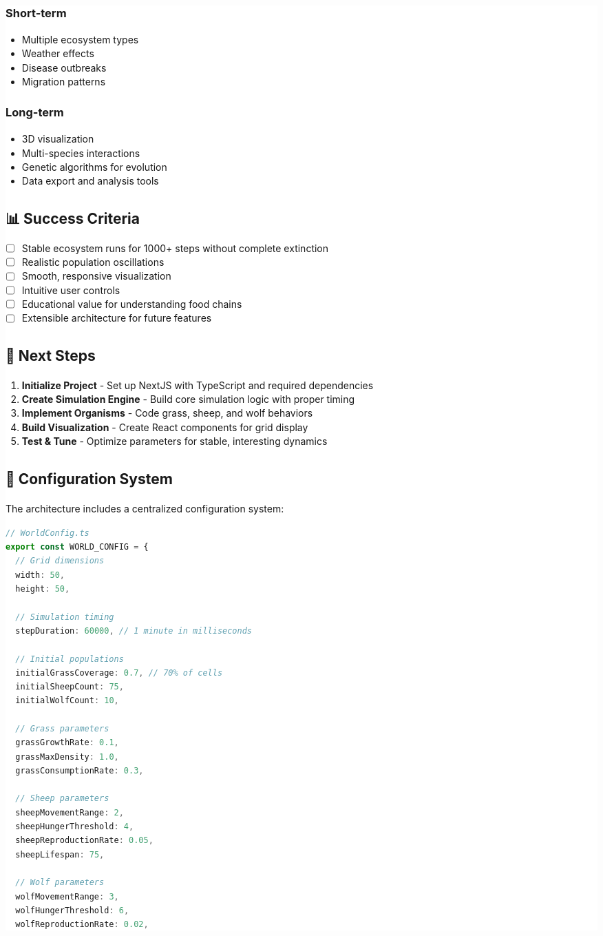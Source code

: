 ### Short-term
- Multiple ecosystem types
- Weather effects
- Disease outbreaks
- Migration patterns

### Long-term
- 3D visualization
- Multi-species interactions
- Genetic algorithms for evolution
- Data export and analysis tools

## 📊 Success Criteria

- [ ] Stable ecosystem runs for 1000+ steps without complete extinction
- [ ] Realistic population oscillations
- [ ] Smooth, responsive visualization
- [ ] Intuitive user controls
- [ ] Educational value for understanding food chains
- [ ] Extensible architecture for future features

## 🎯 Next Steps

1. **Initialize Project** - Set up NextJS with TypeScript and required dependencies
2. **Create Simulation Engine** - Build core simulation logic with proper timing
3. **Implement Organisms** - Code grass, sheep, and wolf behaviors
4. **Build Visualization** - Create React components for grid display
5. **Test & Tune** - Optimize parameters for stable, interesting dynamics

## 🔧 **Configuration System**

The architecture includes a centralized configuration system:

```typescript
// WorldConfig.ts
export const WORLD_CONFIG = {
  // Grid dimensions
  width: 50,
  height: 50,
  
  // Simulation timing
  stepDuration: 60000, // 1 minute in milliseconds
  
  // Initial populations
  initialGrassCoverage: 0.7, // 70% of cells
  initialSheepCount: 75,
  initialWolfCount: 10,
  
  // Grass parameters
  grassGrowthRate: 0.1,
  grassMaxDensity: 1.0,
  grassConsumptionRate: 0.3,
  
  // Sheep parameters
  sheepMovementRange: 2,
  sheepHungerThreshold: 4,
  sheepReproductionRate: 0.05,
  sheepLifespan: 75,
  
  // Wolf parameters
  wolfMovementRange: 3,
  wolfHungerThreshold: 6,
  wolfReproductionRate: 0.02,
```
